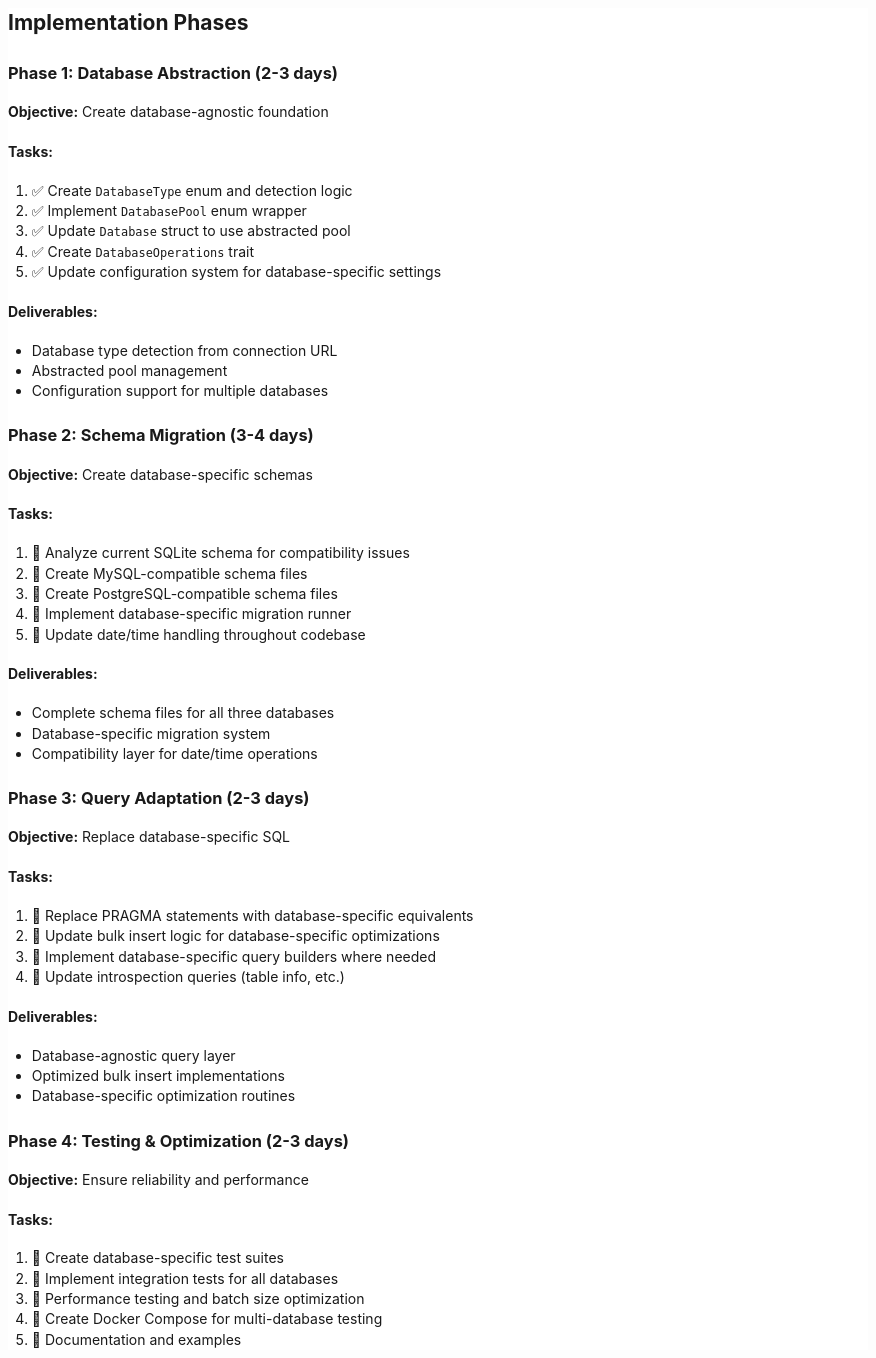 ## Implementation Phases

### Phase 1: Database Abstraction (2-3 days)
**Objective:** Create database-agnostic foundation

#### Tasks:
1. ✅ Create `DatabaseType` enum and detection logic
2. ✅ Implement `DatabasePool` enum wrapper
3. ✅ Update `Database` struct to use abstracted pool
4. ✅ Create `DatabaseOperations` trait
5. ✅ Update configuration system for database-specific settings

#### Deliverables:
- Database type detection from connection URL
- Abstracted pool management
- Configuration support for multiple databases

### Phase 2: Schema Migration (3-4 days)
**Objective:** Create database-specific schemas

#### Tasks:
1. 🔄 Analyze current SQLite schema for compatibility issues
2. 🔄 Create MySQL-compatible schema files
3. 🔄 Create PostgreSQL-compatible schema files
4. 🔄 Implement database-specific migration runner
5. 🔄 Update date/time handling throughout codebase

#### Deliverables:
- Complete schema files for all three databases
- Database-specific migration system
- Compatibility layer for date/time operations

### Phase 3: Query Adaptation (2-3 days)
**Objective:** Replace database-specific SQL

#### Tasks:
1. 🔄 Replace PRAGMA statements with database-specific equivalents
2. 🔄 Update bulk insert logic for database-specific optimizations
3. 🔄 Implement database-specific query builders where needed
4. 🔄 Update introspection queries (table info, etc.)

#### Deliverables:
- Database-agnostic query layer
- Optimized bulk insert implementations
- Database-specific optimization routines

### Phase 4: Testing & Optimization (2-3 days)
**Objective:** Ensure reliability and performance

#### Tasks:
1. 🔄 Create database-specific test suites
2. 🔄 Implement integration tests for all databases
3. 🔄 Performance testing and batch size optimization
4. 🔄 Create Docker Compose for multi-database testing
5. 🔄 Documentation and examples

